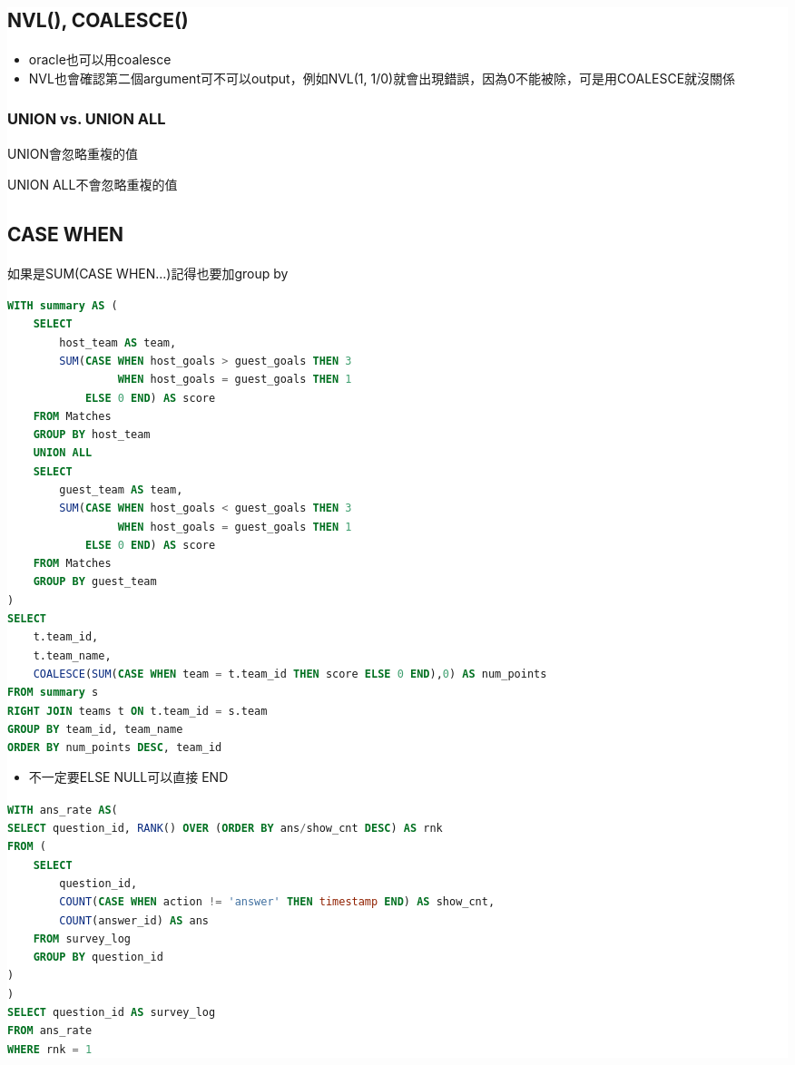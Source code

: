 ## NVL(), COALESCE()

- oracle也可以用coalesce
- NVL也會確認第二個argument可不可以output，例如NVL(1, 1/0)就會出現錯誤，因為0不能被除，可是用COALESCE就沒關係

### UNION vs. UNION ALL

UNION會忽略重複的值

UNION ALL不會忽略重複的值

## CASE WHEN

如果是SUM(CASE WHEN...)記得也要加group by

```sql
WITH summary AS (
    SELECT
        host_team AS team,
        SUM(CASE WHEN host_goals > guest_goals THEN 3 
                 WHEN host_goals = guest_goals THEN 1 
            ELSE 0 END) AS score
    FROM Matches
    GROUP BY host_team
    UNION ALL
    SELECT
        guest_team AS team,
        SUM(CASE WHEN host_goals < guest_goals THEN 3 
                 WHEN host_goals = guest_goals THEN 1 
            ELSE 0 END) AS score
    FROM Matches
    GROUP BY guest_team
)
SELECT
    t.team_id,
    t.team_name,
    COALESCE(SUM(CASE WHEN team = t.team_id THEN score ELSE 0 END),0) AS num_points
FROM summary s
RIGHT JOIN teams t ON t.team_id = s.team
GROUP BY team_id, team_name
ORDER BY num_points DESC, team_id
```

- 不一定要ELSE NULL可以直接 END

```sql
WITH ans_rate AS(
SELECT question_id, RANK() OVER (ORDER BY ans/show_cnt DESC) AS rnk
FROM (
    SELECT 
        question_id, 
        COUNT(CASE WHEN action != 'answer' THEN timestamp END) AS show_cnt, 
        COUNT(answer_id) AS ans
    FROM survey_log
    GROUP BY question_id
)
)
SELECT question_id AS survey_log
FROM ans_rate
WHERE rnk = 1
```
